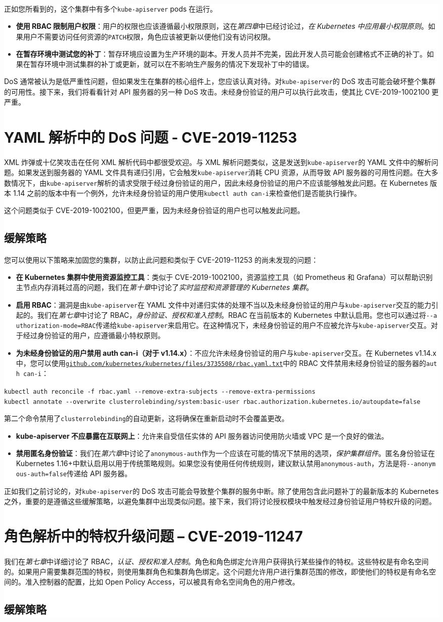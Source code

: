 正如您所看到的，这个集群中有多个`kube-apiserver` pods 在运行。

+   **使用 RBAC 限制用户权限**：用户的权限也应该遵循最小权限原则，这在*第四章*中已经讨论过，*在 Kubernetes 中应用最小权限原则*。如果用户不需要访问任何资源的`PATCH`权限，角色应该被更新以便他们没有访问权限。

+   **在暂存环境中测试您的补丁**：暂存环境应设置为生产环境的副本。开发人员并不完美，因此开发人员可能会创建格式不正确的补丁。如果在暂存环境中测试集群的补丁或更新，就可以在不影响生产服务的情况下发现补丁中的错误。

DoS 通常被认为是低严重性问题，但如果发生在集群的核心组件上，您应该认真对待。对`kube-apiserver`的 DoS 攻击可能会破坏整个集群的可用性。接下来，我们将看看针对 API 服务器的另一种 DoS 攻击。未经身份验证的用户可以执行此攻击，使其比 CVE-2019-1002100 更严重。

# YAML 解析中的 DoS 问题 - CVE-2019-11253

XML 炸弹或十亿笑攻击在任何 XML 解析代码中都很受欢迎。与 XML 解析问题类似，这是发送到`kube-apiserver`的 YAML 文件中的解析问题。如果发送到服务器的 YAML 文件具有递归引用，它会触发`kube-apiserver`消耗 CPU 资源，从而导致 API 服务器的可用性问题。在大多数情况下，由`kube-apiserver`解析的请求受限于经过身份验证的用户，因此未经身份验证的用户不应该能够触发此问题。在 Kubernetes 版本 1.14 之前的版本中有一个例外，允许未经身份验证的用户使用`kubectl auth can-i`来检查他们是否能执行操作。

这个问题类似于 CVE-2019-1002100，但更严重，因为未经身份验证的用户也可以触发此问题。

## 缓解策略

您可以使用以下策略来加固您的集群，以防止此问题和类似于 CVE-2019-11253 的尚未发现的问题：

+   **在 Kubernetes 集群中使用资源监控工具**：类似于 CVE-2019-1002100，资源监控工具（如 Prometheus 和 Grafana）可以帮助识别主节点内存消耗过高的问题，我们在*第十章*中讨论了*实时监控和资源管理的 Kubernetes 集群*。

+   **启用 RBAC**：漏洞是由`kube-apiserver`在 YAML 文件中对递归实体的处理不当以及未经身份验证的用户与`kube-apiserver`交互的能力引起的。我们在*第七章*中讨论了 RBAC，*身份验证、授权和准入控制*。RBAC 在当前版本的 Kubernetes 中默认启用。您也可以通过将`--authorization-mode=RBAC`传递给`kube-apiserver`来启用它。在这种情况下，未经身份验证的用户不应被允许与`kube-apiserver`交互。对于经过身份验证的用户，应遵循最小特权原则。

+   **为未经身份验证的用户禁用 auth can-i（对于 v1.14.x）**：不应允许未经身份验证的用户与`kube-apiserver`交互。在 Kubernetes v1.14.x 中，您可以使用[`github.com/kubernetes/kubernetes/files/3735508/rbac.yaml.txt`](https://github.com/kubernetes/kubernetes/files/3735508/rbac.yaml.txt)中的 RBAC 文件禁用未经身份验证的服务器的`auth can-i`：

```
kubectl auth reconcile -f rbac.yaml --remove-extra-subjects --remove-extra-permissions
kubectl annotate --overwrite clusterrolebinding/system:basic-user rbac.authorization.kubernetes.io/autoupdate=false 
```

第二个命令禁用了`clusterrolebinding`的自动更新，这将确保在重新启动时不会覆盖更改。

+   **kube-apiserver 不应暴露在互联网上**：允许来自受信任实体的 API 服务器访问使用防火墙或 VPC 是一个良好的做法。

+   **禁用匿名身份验证**：我们在*第六章*中讨论了`anonymous-auth`作为一个应该在可能的情况下禁用的选项，*保护集群组件*。匿名身份验证在 Kubernetes 1.16+中默认启用以用于传统策略规则。如果您没有使用任何传统规则，建议默认禁用`anonymous-auth`，方法是将`--anonymous-auth=false`传递给 API 服务器。

正如我们之前讨论的，对`kube-apiserver`的 DoS 攻击可能会导致整个集群的服务中断。除了使用包含此问题补丁的最新版本的 Kubernetes 之外，重要的是遵循这些缓解策略，以避免集群中出现类似问题。接下来，我们将讨论授权模块中触发经过身份验证用户特权升级的问题。

# 角色解析中的特权升级问题 – CVE-2019-11247

我们在*第七章*中详细讨论了 RBAC，*认证、授权和准入控制*。角色和角色绑定允许用户获得执行某些操作的特权。这些特权是有命名空间的。如果用户需要集群范围的特权，则使用集群角色和集群角色绑定。这个问题允许用户进行集群范围的修改，即使他们的特权是有命名空间的。准入控制器的配置，比如 Open Policy Access，可以被具有命名空间角色的用户修改。

## 缓解策略
